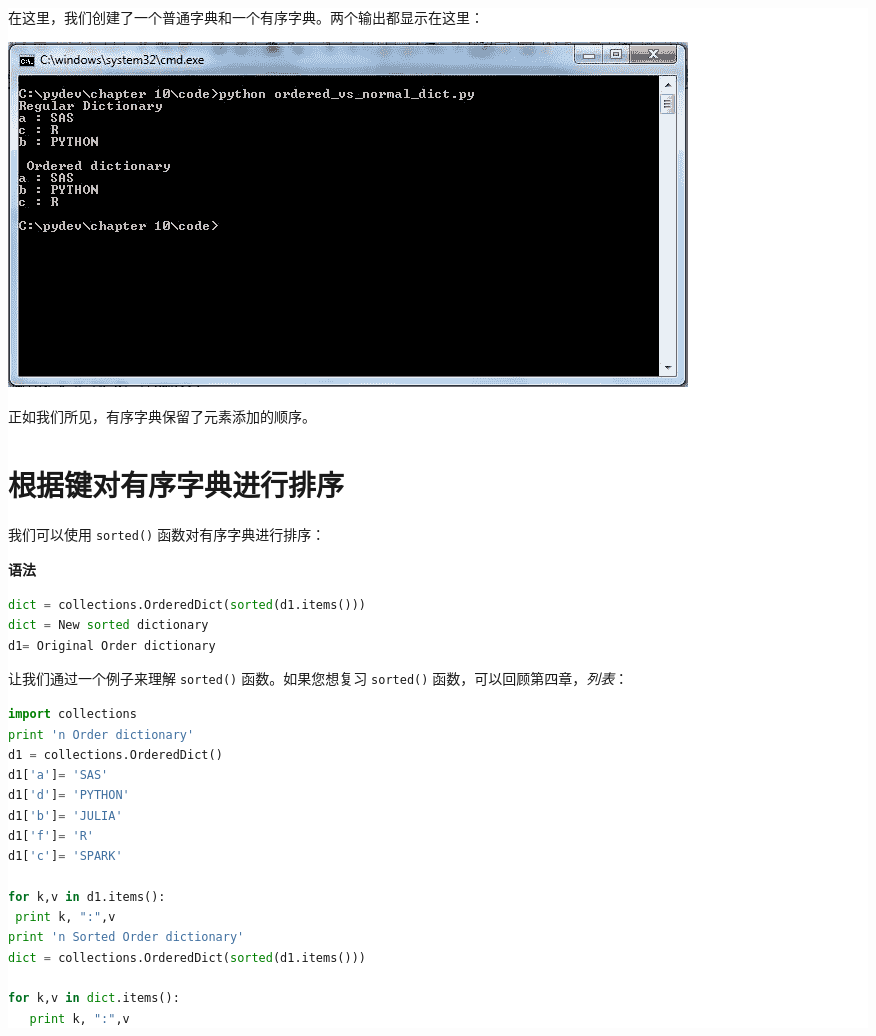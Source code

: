 在这里，我们创建了一个普通字典和一个有序字典。两个输出都显示在这里：

![](img/image15-3.jpg)

正如我们所见，有序字典保留了元素添加的顺序。

# 根据键对有序字典进行排序

我们可以使用 `sorted()` 函数对有序字典进行排序：

**语法**

```py
dict = collections.OrderedDict(sorted(d1.items()))
dict = New sorted dictionary
d1= Original Order dictionary

```

让我们通过一个例子来理解 `sorted()` 函数。如果您想复习 `sorted()` 函数，可以回顾第四章，*列表*：

```py
import collections 
print 'n Order dictionary'
d1 = collections.OrderedDict()
d1['a']= 'SAS'
d1['d']= 'PYTHON'
d1['b']= 'JULIA'
d1['f']= 'R'
d1['c']= 'SPARK'

for k,v in d1.items():
 print k, ":",v
print 'n Sorted Order dictionary'
dict = collections.OrderedDict(sorted(d1.items()))

for k,v in dict.items():
   print k, ":",v

```
